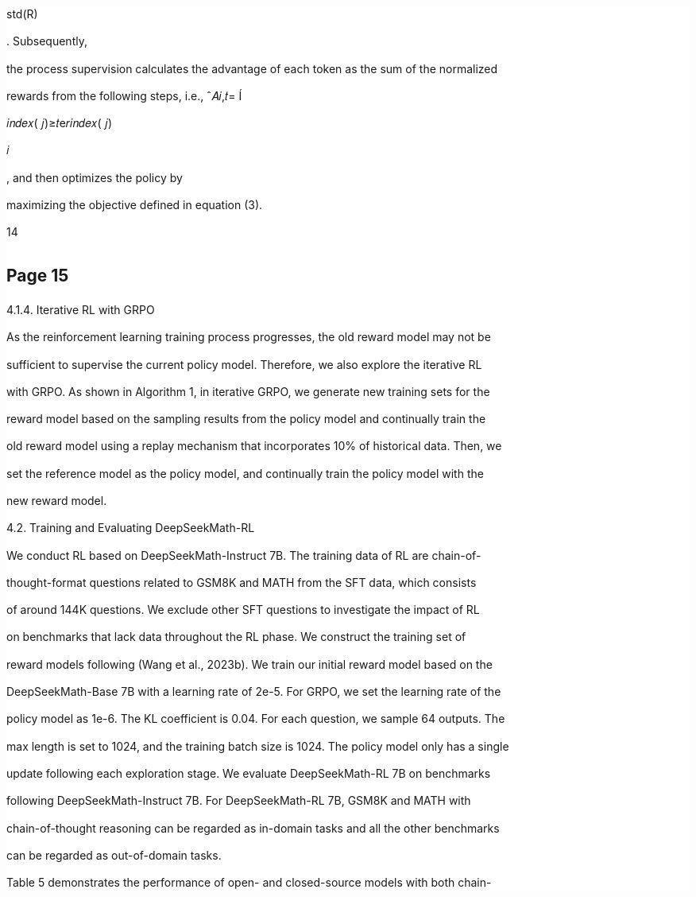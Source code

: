 std(R)

. Subsequently,

the process supervision calculates the advantage of each token as the sum of the normalized

rewards from the following steps, i.e., ˆ𝐴𝑖,𝑡= Í

𝑖𝑛𝑑𝑒𝑥( 𝑗)≥𝑡e𝑟𝑖𝑛𝑑𝑒𝑥( 𝑗)

𝑖

, and then optimizes the policy by

maximizing the objective defined in equation (3).

14

## Page 15

4.1.4. Iterative RL with GRPO

As the reinforcement learning training process progresses, the old reward model may not be

sufficient to supervise the current policy model. Therefore, we also explore the iterative RL

with GRPO. As shown in Algorithm 1, in iterative GRPO, we generate new training sets for the

reward model based on the sampling results from the policy model and continually train the

old reward model using a replay mechanism that incorporates 10% of historical data. Then, we

set the reference model as the policy model, and continually train the policy model with the

new reward model.

4.2. Training and Evaluating DeepSeekMath-RL

We conduct RL based on DeepSeekMath-Instruct 7B. The training data of RL are chain-of-

thought-format questions related to GSM8K and MATH from the SFT data, which consists

of around 144K questions. We exclude other SFT questions to investigate the impact of RL

on benchmarks that lack data throughout the RL phase. We construct the training set of

reward models following (Wang et al., 2023b). We train our initial reward model based on the

DeepSeekMath-Base 7B with a learning rate of 2e-5. For GRPO, we set the learning rate of the

policy model as 1e-6. The KL coefficient is 0.04. For each question, we sample 64 outputs. The

max length is set to 1024, and the training batch size is 1024. The policy model only has a single

update following each exploration stage. We evaluate DeepSeekMath-RL 7B on benchmarks

following DeepSeekMath-Instruct 7B. For DeepSeekMath-RL 7B, GSM8K and MATH with

chain-of-thought reasoning can be regarded as in-domain tasks and all the other benchmarks

can be regarded as out-of-domain tasks.

Table 5 demonstrates the performance of open- and closed-source models with both chain-
